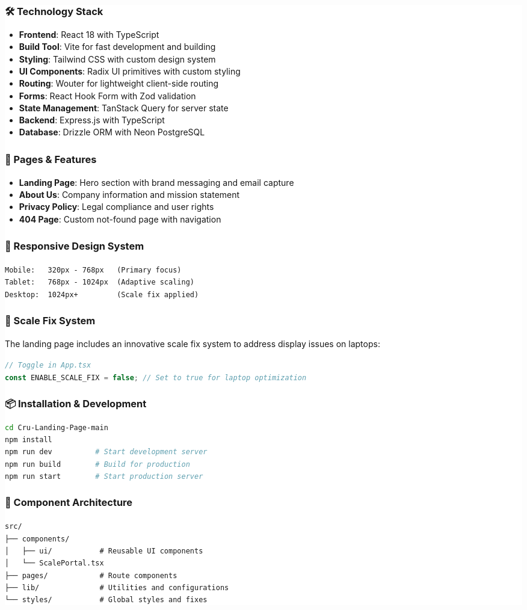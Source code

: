 ### 🛠 Technology Stack
- **Frontend**: React 18 with TypeScript
- **Build Tool**: Vite for fast development and building
- **Styling**: Tailwind CSS with custom design system
- **UI Components**: Radix UI primitives with custom styling
- **Routing**: Wouter for lightweight client-side routing
- **Forms**: React Hook Form with Zod validation
- **State Management**: TanStack Query for server state
- **Backend**: Express.js with TypeScript
- **Database**: Drizzle ORM with Neon PostgreSQL

### 🎯 Pages & Features
- **Landing Page**: Hero section with brand messaging and email capture
- **About Us**: Company information and mission statement
- **Privacy Policy**: Legal compliance and user rights
- **404 Page**: Custom not-found page with navigation

### 📱 Responsive Design System
```
Mobile:   320px - 768px   (Primary focus)
Tablet:   768px - 1024px  (Adaptive scaling)
Desktop:  1024px+         (Scale fix applied)
```

### 🔧 Scale Fix System
The landing page includes an innovative scale fix system to address display issues on laptops:

```typescript
// Toggle in App.tsx
const ENABLE_SCALE_FIX = false; // Set to true for laptop optimization
```

### 📦 Installation & Development
```bash
cd Cru-Landing-Page-main
npm install
npm run dev          # Start development server
npm run build        # Build for production
npm run start        # Start production server
```

### 🎨 Component Architecture
```
src/
├── components/
│   ├── ui/           # Reusable UI components
│   └── ScalePortal.tsx
├── pages/            # Route components
├── lib/              # Utilities and configurations
└── styles/           # Global styles and fixes
```
